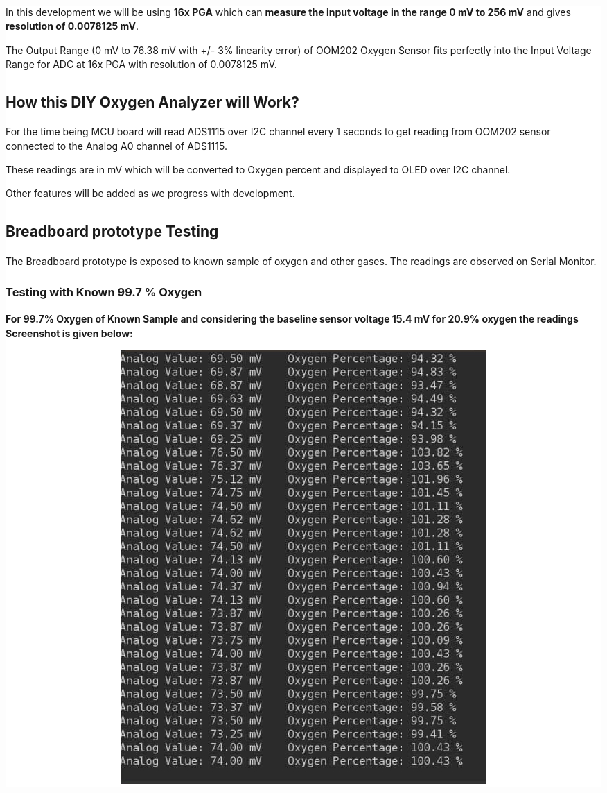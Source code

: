 In this development we will be using **16x PGA** which can **measure the input voltage in the range 0 mV to 256 mV** and gives **resolution of 0.0078125 mV**.

The Output Range (0 mV to 76.38 mV with +/- 3% linearity error) of OOM202 Oxygen Sensor fits perfectly into the Input Voltage Range for ADC at 16x PGA with resolution of 0.0078125 mV.

## How this DIY Oxygen Analyzer will Work? 

For the time being MCU board will read ADS1115 over I2C channel every 1 seconds to get reading from OOM202 sensor connected to the Analog A0 channel of ADS1115.

These readings are in mV which will be converted to Oxygen percent and displayed to OLED over I2C channel.

Other features will be added as we progress with development.

## Breadboard prototype Testing

The Breadboard prototype is exposed to known sample of oxygen and other gases. The readings are observed on Serial Monitor.

### Testing with Known 99.7 % Oxygen

**For 99.7% Oxygen of Known Sample and considering the baseline sensor voltage 15.4 mV for 20.9% oxygen  the readings Screenshot is given below:**

<p align="center">
  <img src="/assets/img/readings_2.jpg">
</p>
